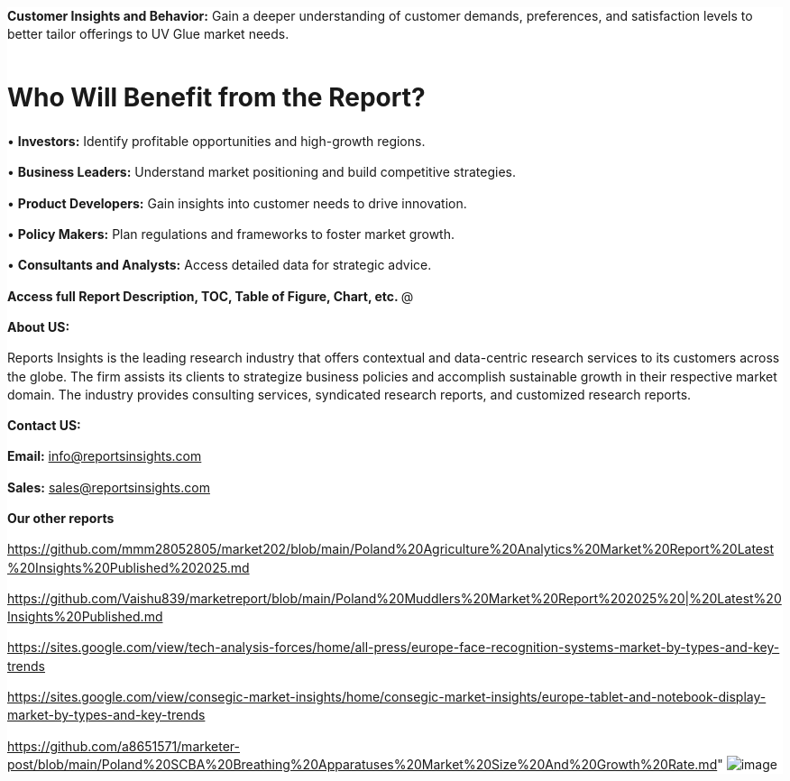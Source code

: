 <strong>Customer Insights and Behavior:</strong>
Gain a deeper understanding of customer demands, preferences, and satisfaction levels to better tailor offerings to UV Glue market needs.

# <strong>Who Will Benefit from the Report?</strong>

• <strong>Investors:</strong> Identify profitable opportunities and high-growth regions.

• <strong>Business Leaders:</strong> Understand market positioning and build competitive strategies.

• <strong>Product Developers:</strong> Gain insights into customer needs to drive innovation.

• <strong>Policy Makers:</strong> Plan regulations and frameworks to foster market growth.

• <strong>Consultants and Analysts:</strong> Access detailed data for strategic advice.
</ul>
<strong>Access full Report Description, TOC, Table of Figure, Chart, etc. </strong>@  <a href= style=color:#0000ff;></a></font>

<strong><strong>About US</strong>:</strong>

Reports Insights is the leading research industry that offers contextual and data-centric research services to its customers across the globe. The firm assists its clients to strategize business policies and accomplish sustainable growth in their respective market domain. The industry provides consulting services, syndicated research reports, and customized research reports.

<strong>Contact US:</strong>

<p class=""""><b>Email:</b> <a href=mailto:info@reportsinsights.com>info@reportsinsights.com</a></p>
<p class=""""><b>Sales:</b> <a href=mailto:sales@reportsinsights.com>sales@reportsinsights.com</a></p>

<strong>Our other reports</strong>

<a href=https://github.com/mmm28052805/market202/blob/main/Poland%20Agriculture%20Analytics%20Market%20Report%20Latest%20Insights%20Published%202025.md>https://github.com/mmm28052805/market202/blob/main/Poland%20Agriculture%20Analytics%20Market%20Report%20Latest%20Insights%20Published%202025.md</a>

<a href=https://github.com/Vaishu839/marketreport/blob/main/Poland%20Muddlers%20Market%20Report%202025%20|%20Latest%20Insights%20Published.md>https://github.com/Vaishu839/marketreport/blob/main/Poland%20Muddlers%20Market%20Report%202025%20|%20Latest%20Insights%20Published.md</a>

<a href=https://sites.google.com/view/tech-analysis-forces/home/all-press/europe-face-recognition-systems-market-by-types-and-key-trends>https://sites.google.com/view/tech-analysis-forces/home/all-press/europe-face-recognition-systems-market-by-types-and-key-trends</a>

<a href=https://sites.google.com/view/consegic-market-insights/home/consegic-market-insights/europe-tablet-and-notebook-display-market-by-types-and-key-trends>https://sites.google.com/view/consegic-market-insights/home/consegic-market-insights/europe-tablet-and-notebook-display-market-by-types-and-key-trends</a>

<a href=https://github.com/a8651571/marketer-post/blob/main/Poland%20SCBA%20Breathing%20Apparatuses%20Market%20Size%20And%20Growth%20Rate.md>https://github.com/a8651571/marketer-post/blob/main/Poland%20SCBA%20Breathing%20Apparatuses%20Market%20Size%20And%20Growth%20Rate.md</a>"
![image](https://github.com/user-attachments/assets/7e00db89-c5e7-4d2c-9812-d23229b48c77)
